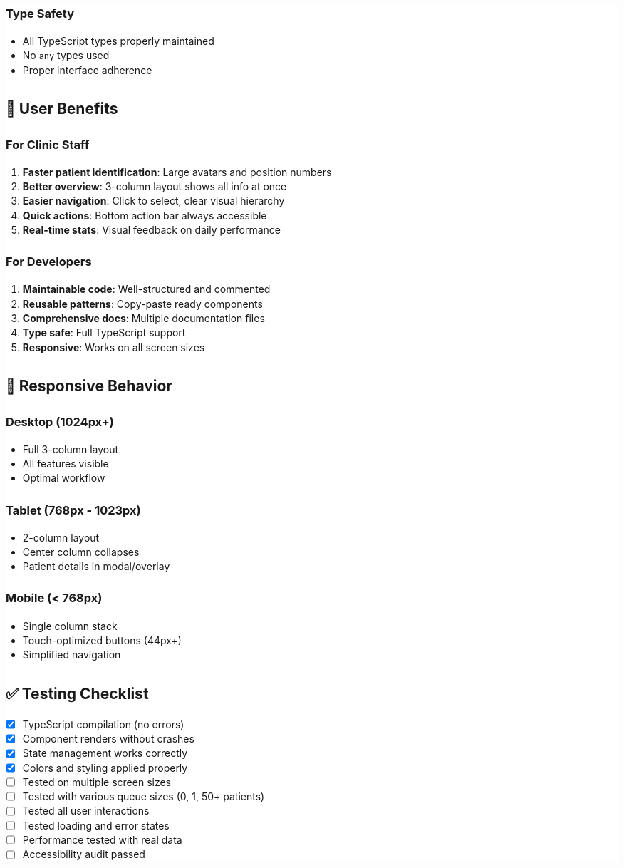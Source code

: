 ### Type Safety
- All TypeScript types properly maintained
- No `any` types used
- Proper interface adherence

## 🎯 User Benefits

### For Clinic Staff
1. **Faster patient identification**: Large avatars and position numbers
2. **Better overview**: 3-column layout shows all info at once
3. **Easier navigation**: Click to select, clear visual hierarchy
4. **Quick actions**: Bottom action bar always accessible
5. **Real-time stats**: Visual feedback on daily performance

### For Developers
1. **Maintainable code**: Well-structured and commented
2. **Reusable patterns**: Copy-paste ready components
3. **Comprehensive docs**: Multiple documentation files
4. **Type safe**: Full TypeScript support
5. **Responsive**: Works on all screen sizes

## 📱 Responsive Behavior

### Desktop (1024px+)
- Full 3-column layout
- All features visible
- Optimal workflow

### Tablet (768px - 1023px)
- 2-column layout
- Center column collapses
- Patient details in modal/overlay

### Mobile (< 768px)
- Single column stack
- Touch-optimized buttons (44px+)
- Simplified navigation

## ✅ Testing Checklist

- [x] TypeScript compilation (no errors)
- [x] Component renders without crashes
- [x] State management works correctly
- [x] Colors and styling applied properly
- [ ] Tested on multiple screen sizes
- [ ] Tested with various queue sizes (0, 1, 50+ patients)
- [ ] Tested all user interactions
- [ ] Tested loading and error states
- [ ] Performance tested with real data
- [ ] Accessibility audit passed
